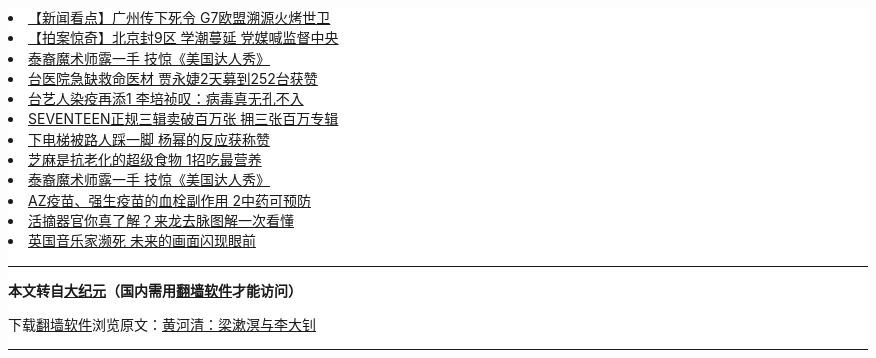 <li><a href="https://github.com/ndjhxz3704/djy/blob/master/gb/21/6/11/n13016240.md#1">【新闻看点】广州传下死令 G7欧盟溯源火烤世卫</a></li>
<li><a href="https://github.com/ndjhxz3704/djy/blob/master/gb/21/6/12/n13016906.md#1">【拍案惊奇】北京封9区 学潮蔓延 党媒喊监督中央</a></li>
<li><a href="https://github.com/ndjhxz3704/djy/blob/master/gb/21/6/11/n13015006.md#1">泰裔魔术师露一手 技惊《美国达人秀》</a></li>
<li><a href="https://github.com/ndjhxz3704/djy/blob/master/gb/21/6/13/n13018566.md#1">台医院急缺救命医材 贾永婕2天募到252台获赞</a></li>
<li><a href="https://github.com/ndjhxz3704/djy/blob/master/gb/21/6/13/n13018705.md#1">台艺人染疫再添1 李培祯叹：病毒真无孔不入</a></li>
<li><a href="https://github.com/ndjhxz3704/djy/blob/master/gb/21/6/11/n13014412.md#1">SEVENTEEN正规三辑卖破百万张 拥三张百万专辑</a></li>
<li><a href="https://github.com/ndjhxz3704/djy/blob/master/gb/21/6/12/n13016755.md#1">下电梯被路人踩一脚 杨幂的反应获称赞</a></li>
<li><a href="https://github.com/ndjhxz3704/djy/blob/master/gb/21/6/7/n13005395.md#1">芝麻是抗老化的超级食物 1招吃最营养</a></li>
<li><a href="https://github.com/ndjhxz3704/djy/blob/master/gb/21/6/11/n13015006.md#1">泰裔魔术师露一手 技惊《美国达人秀》</a></li>
<li><a href="https://github.com/ndjhxz3704/djy/blob/master/gb/21/6/10/n13012524.md#1">AZ疫苗、强生疫苗的血栓副作用 2中药可预防</a></li>
<li><a href="https://github.com/ndjhxz3704/djy/blob/master/gb/21/6/10/n13013820.md#1">活摘器官你真了解？来龙去脉图解一次看懂</a></li>
<li><a href="https://github.com/ndjhxz3704/djy/blob/master/gb/21/6/12/n13017353.md#1">英国音乐家濒死 未来的画面闪现眼前</a></li>
<hr>

<strong>本文转自<a href="https://www.epochtimes.com">大纪元</a>（国内需用<a href="https://github.com/ndjhxz3704/www/blob/master/README.md#8">翻墙软件</a>才能访问）</strong><p>下载<a href="https://github.com/ndjhxz3704/www/blob/master/README.md#8">翻墙软件</a>浏览原文：<a href="https://www.epochtimes.com/gb/5/6/21/n960318.htm">黄河清：梁漱溟与李大钊</a></p><hr>
